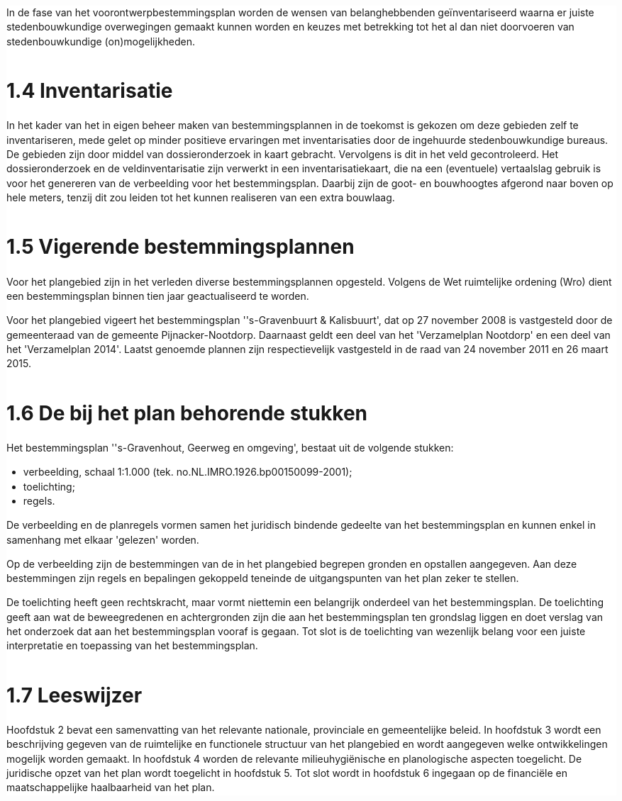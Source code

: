 In de fase van het voorontwerpbestemmingsplan worden de wensen van belanghebbenden geïnventariseerd waarna er juiste stedenbouwkundige overwegingen gemaakt kunnen worden en keuzes met betrekking tot het al dan niet doorvoeren van stedenbouwkundige (on)mogelijkheden.

# 1.4 Inventarisatie

In het kader van het in eigen beheer maken van bestemmingsplannen in de toekomst is gekozen om deze gebieden zelf te inventariseren, mede gelet op minder positieve ervaringen met inventarisaties door de ingehuurde stedenbouwkundige bureaus. De gebieden zijn door middel van dossieronderzoek in kaart gebracht. Vervolgens is dit in het veld gecontroleerd. Het dossieronderzoek en de veldinventarisatie zijn verwerkt in een inventarisatiekaart, die na een (eventuele) vertaalslag gebruik is voor het genereren van de verbeelding voor het bestemmingsplan. Daarbij zijn de goot- en bouwhoogtes afgerond naar boven op hele meters, tenzij dit zou leiden tot het kunnen realiseren van een extra bouwlaag.

# 1.5 Vigerende bestemmingsplannen

Voor het plangebied zijn in het verleden diverse bestemmingsplannen opgesteld. Volgens de Wet ruimtelijke ordening (Wro) dient een bestemmingsplan binnen tien jaar geactualiseerd te worden.

Voor het plangebied vigeert het bestemmingsplan ''s-Gravenbuurt & Kalisbuurt', dat op 27 november 2008 is vastgesteld door de gemeenteraad van de gemeente Pijnacker-Nootdorp. Daarnaast geldt een deel van het 'Verzamelplan Nootdorp' en een deel van het 'Verzamelplan 2014'. Laatst genoemde plannen zijn respectievelijk vastgesteld in de raad van 24 november 2011 en 26 maart 2015.

# 1.6 De bij het plan behorende stukken

Het bestemmingsplan ''s-Gravenhout, Geerweg en omgeving', bestaat uit de volgende stukken:

- verbeelding, schaal 1:1.000 (tek. no.NL.IMRO.1926.bp00150099-2001);
- toelichting;
- regels.

De verbeelding en de planregels vormen samen het juridisch bindende gedeelte van het bestemmingsplan en kunnen enkel in samenhang met elkaar 'gelezen' worden.

Op de verbeelding zijn de bestemmingen van de in het plangebied begrepen gronden en opstallen aangegeven. Aan deze bestemmingen zijn regels en bepalingen gekoppeld teneinde de uitgangspunten van het plan zeker te stellen.

De toelichting heeft geen rechtskracht, maar vormt niettemin een belangrijk onderdeel van het bestemmingsplan. De toelichting geeft aan wat de beweegredenen en achtergronden zijn die aan het bestemmingsplan ten grondslag liggen en doet verslag van het onderzoek dat aan het bestemmingsplan vooraf is gegaan. Tot slot is de toelichting van wezenlijk belang voor een juiste interpretatie en toepassing van het bestemmingsplan.

# 1.7 Leeswijzer

Hoofdstuk 2 bevat een samenvatting van het relevante nationale, provinciale en gemeentelijke beleid. In hoofdstuk 3 wordt een beschrijving gegeven van de ruimtelijke en functionele structuur van het plangebied en wordt aangegeven welke ontwikkelingen mogelijk worden gemaakt. In hoofdstuk 4 worden de relevante milieuhygiënische en planologische aspecten toegelicht. De juridische opzet van het plan wordt toegelicht in hoofdstuk 5. Tot slot wordt in hoofdstuk 6 ingegaan op de financiële en maatschappelijke haalbaarheid van het plan.
